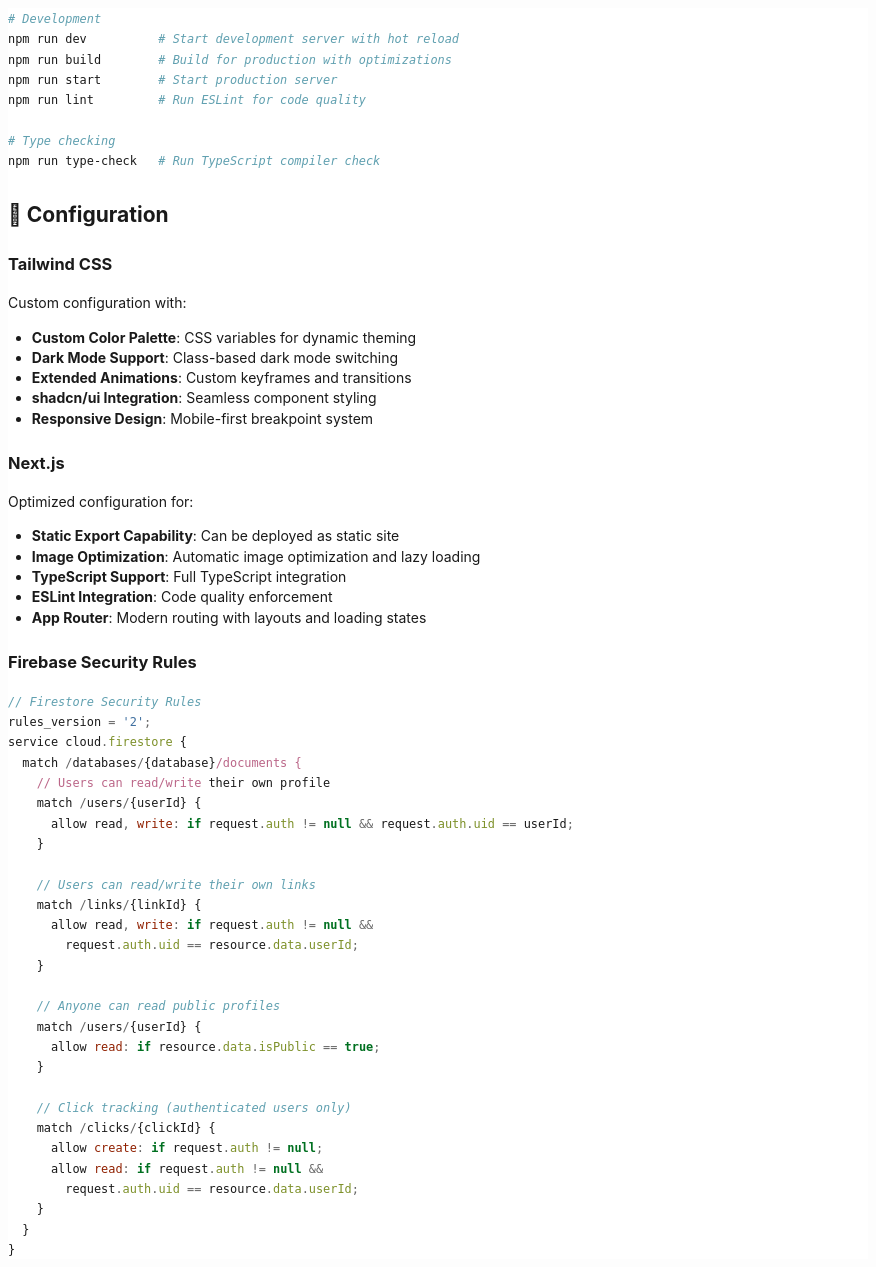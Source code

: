 ```bash
# Development
npm run dev          # Start development server with hot reload
npm run build        # Build for production with optimizations
npm run start        # Start production server
npm run lint         # Run ESLint for code quality

# Type checking
npm run type-check   # Run TypeScript compiler check
```

## 🔧 Configuration

### Tailwind CSS
Custom configuration with:
- **Custom Color Palette**: CSS variables for dynamic theming
- **Dark Mode Support**: Class-based dark mode switching
- **Extended Animations**: Custom keyframes and transitions
- **shadcn/ui Integration**: Seamless component styling
- **Responsive Design**: Mobile-first breakpoint system

### Next.js
Optimized configuration for:
- **Static Export Capability**: Can be deployed as static site
- **Image Optimization**: Automatic image optimization and lazy loading
- **TypeScript Support**: Full TypeScript integration
- **ESLint Integration**: Code quality enforcement
- **App Router**: Modern routing with layouts and loading states

### Firebase Security Rules
```javascript
// Firestore Security Rules
rules_version = '2';
service cloud.firestore {
  match /databases/{database}/documents {
    // Users can read/write their own profile
    match /users/{userId} {
      allow read, write: if request.auth != null && request.auth.uid == userId;
    }
    
    // Users can read/write their own links
    match /links/{linkId} {
      allow read, write: if request.auth != null && 
        request.auth.uid == resource.data.userId;
    }
    
    // Anyone can read public profiles
    match /users/{userId} {
      allow read: if resource.data.isPublic == true;
    }
    
    // Click tracking (authenticated users only)
    match /clicks/{clickId} {
      allow create: if request.auth != null;
      allow read: if request.auth != null && 
        request.auth.uid == resource.data.userId;
    }
  }
}
```
